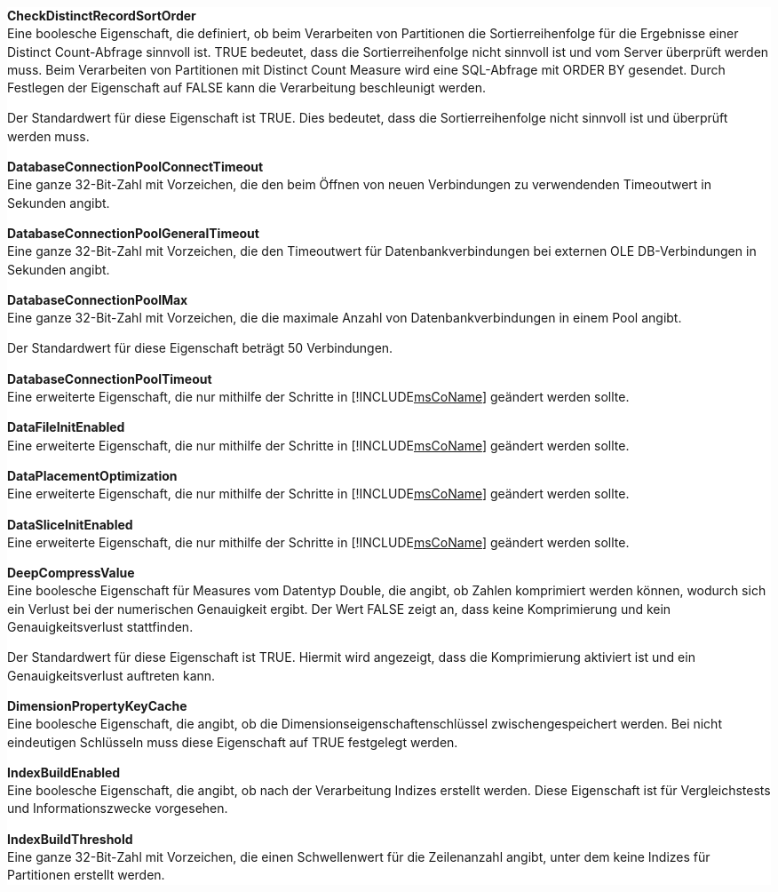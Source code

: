  **CheckDistinctRecordSortOrder**  
 Eine boolesche Eigenschaft, die definiert, ob beim Verarbeiten von Partitionen die Sortierreihenfolge für die Ergebnisse einer Distinct Count-Abfrage sinnvoll ist. TRUE bedeutet, dass die Sortierreihenfolge nicht sinnvoll ist und vom Server überprüft werden muss. Beim Verarbeiten von Partitionen mit Distinct Count Measure wird eine SQL-Abfrage mit ORDER BY gesendet. Durch Festlegen der Eigenschaft auf FALSE kann die Verarbeitung beschleunigt werden.  
  
 Der Standardwert für diese Eigenschaft ist TRUE. Dies bedeutet, dass die Sortierreihenfolge nicht sinnvoll ist und überprüft werden muss.  
  
 **DatabaseConnectionPoolConnectTimeout**  
 Eine ganze 32-Bit-Zahl mit Vorzeichen, die den beim Öffnen von neuen Verbindungen zu verwendenden Timeoutwert in Sekunden angibt.  
  
 **DatabaseConnectionPoolGeneralTimeout**  
 Eine ganze 32-Bit-Zahl mit Vorzeichen, die den Timeoutwert für Datenbankverbindungen bei externen OLE DB-Verbindungen in Sekunden angibt.  
  
 **DatabaseConnectionPoolMax**  
 Eine ganze 32-Bit-Zahl mit Vorzeichen, die die maximale Anzahl von Datenbankverbindungen in einem Pool angibt.  
  
 Der Standardwert für diese Eigenschaft beträgt 50 Verbindungen.  
  
 **DatabaseConnectionPoolTimeout**  
 Eine erweiterte Eigenschaft, die nur mithilfe der Schritte in [!INCLUDE[msCoName](../../includes/msconame-md.md)] geändert werden sollte.  
  
 **DataFileInitEnabled**  
 Eine erweiterte Eigenschaft, die nur mithilfe der Schritte in [!INCLUDE[msCoName](../../includes/msconame-md.md)] geändert werden sollte.  
  
 **DataPlacementOptimization**  
 Eine erweiterte Eigenschaft, die nur mithilfe der Schritte in [!INCLUDE[msCoName](../../includes/msconame-md.md)] geändert werden sollte.  
  
 **DataSliceInitEnabled**  
 Eine erweiterte Eigenschaft, die nur mithilfe der Schritte in [!INCLUDE[msCoName](../../includes/msconame-md.md)] geändert werden sollte.  
  
 **DeepCompressValue**  
 Eine boolesche Eigenschaft für Measures vom Datentyp Double, die angibt, ob Zahlen komprimiert werden können, wodurch sich ein Verlust bei der numerischen Genauigkeit ergibt. Der Wert FALSE zeigt an, dass keine Komprimierung und kein Genauigkeitsverlust stattfinden.  
  
 Der Standardwert für diese Eigenschaft ist TRUE. Hiermit wird angezeigt, dass die Komprimierung aktiviert ist und ein Genauigkeitsverlust auftreten kann.  
  
 **DimensionPropertyKeyCache**  
 Eine boolesche Eigenschaft, die angibt, ob die Dimensionseigenschaftenschlüssel zwischengespeichert werden. Bei nicht eindeutigen Schlüsseln muss diese Eigenschaft auf TRUE festgelegt werden.  
  
 **IndexBuildEnabled**  
 Eine boolesche Eigenschaft, die angibt, ob nach der Verarbeitung Indizes erstellt werden. Diese Eigenschaft ist für Vergleichstests und Informationszwecke vorgesehen.  
  
 **IndexBuildThreshold**  
 Eine ganze 32-Bit-Zahl mit Vorzeichen, die einen Schwellenwert für die Zeilenanzahl angibt, unter dem keine Indizes für Partitionen erstellt werden.  
  